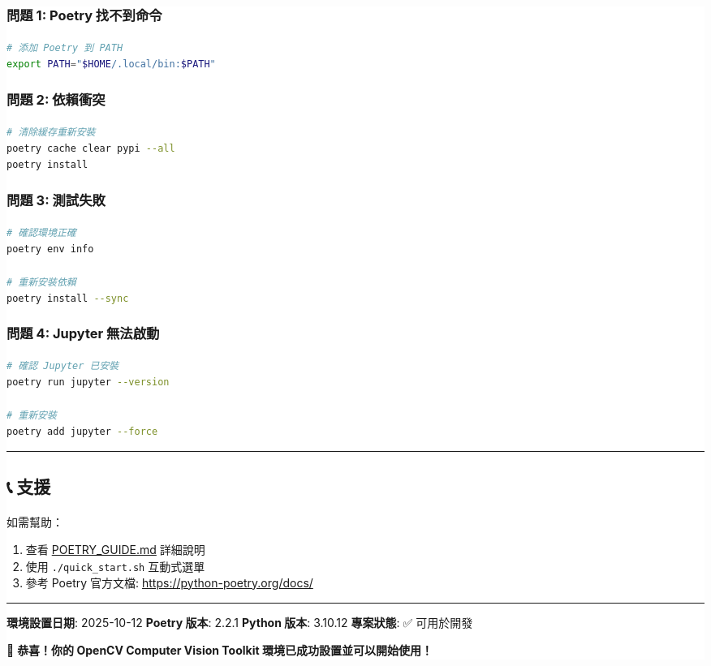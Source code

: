 ### 問題 1: Poetry 找不到命令
```bash
# 添加 Poetry 到 PATH
export PATH="$HOME/.local/bin:$PATH"
```

### 問題 2: 依賴衝突
```bash
# 清除緩存重新安裝
poetry cache clear pypi --all
poetry install
```

### 問題 3: 測試失敗
```bash
# 確認環境正確
poetry env info

# 重新安裝依賴
poetry install --sync
```

### 問題 4: Jupyter 無法啟動
```bash
# 確認 Jupyter 已安裝
poetry run jupyter --version

# 重新安裝
poetry add jupyter --force
```

---

## 📞 支援

如需幫助：
1. 查看 [POETRY_GUIDE.md](POETRY_GUIDE.md) 詳細說明
2. 使用 `./quick_start.sh` 互動式選單
3. 參考 Poetry 官方文檔: https://python-poetry.org/docs/

---

**環境設置日期**: 2025-10-12
**Poetry 版本**: 2.2.1
**Python 版本**: 3.10.12
**專案狀態**: ✅ 可用於開發

🎉 **恭喜！你的 OpenCV Computer Vision Toolkit 環境已成功設置並可以開始使用！**
